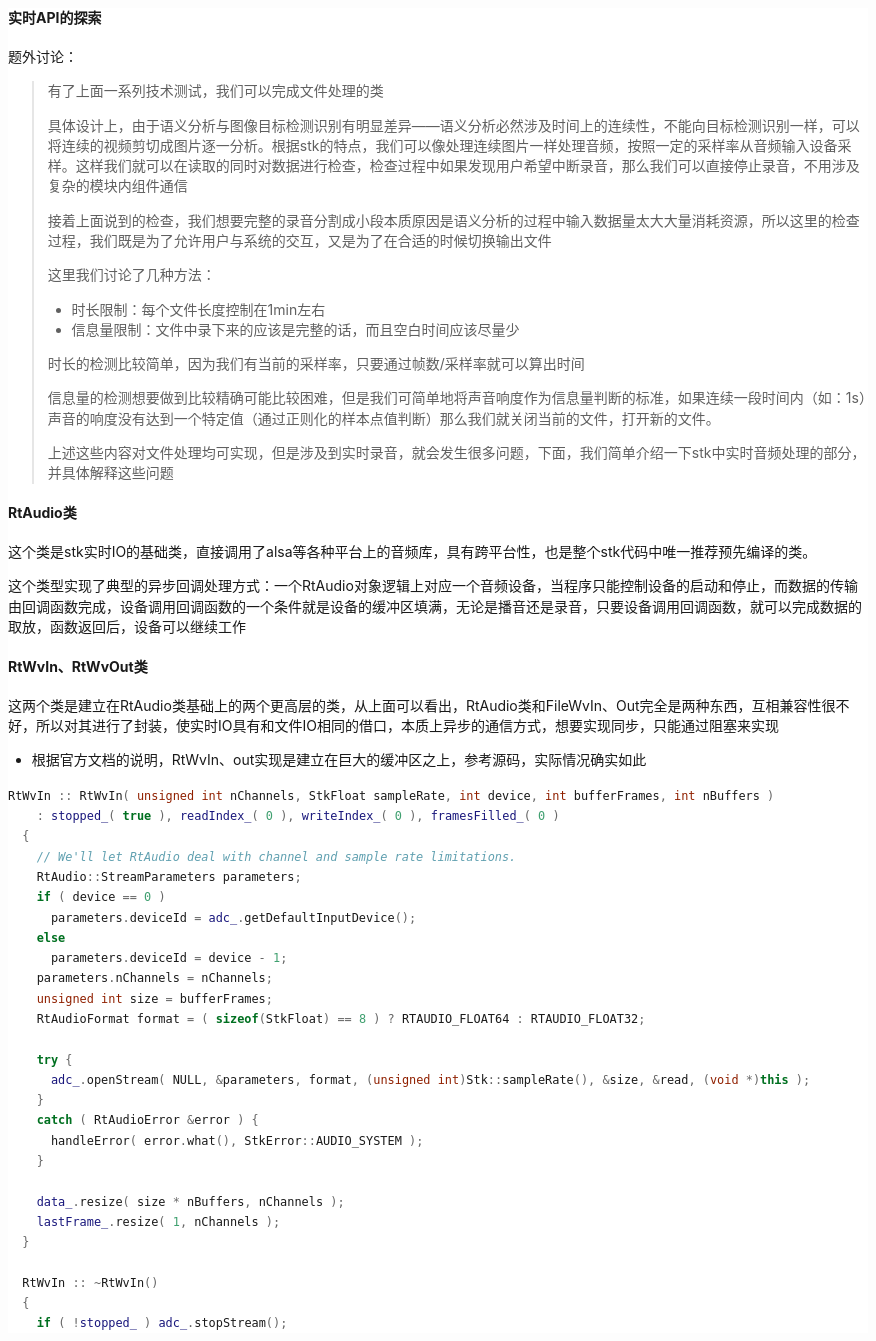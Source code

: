#### 实时API的探索

题外讨论：

> 有了上面一系列技术测试，我们可以完成文件处理的类
>
> 具体设计上，由于语义分析与图像目标检测识别有明显差异——语义分析必然涉及时间上的连续性，不能向目标检测识别一样，可以将连续的视频剪切成图片逐一分析。根据stk的特点，我们可以像处理连续图片一样处理音频，按照一定的采样率从音频输入设备采样。这样我们就可以在读取的同时对数据进行检查，检查过程中如果发现用户希望中断录音，那么我们可以直接停止录音，不用涉及复杂的模块内组件通信
>
> 接着上面说到的检查，我们想要完整的录音分割成小段本质原因是语义分析的过程中输入数据量太大大量消耗资源，所以这里的检查过程，我们既是为了允许用户与系统的交互，又是为了在合适的时候切换输出文件
>
> 这里我们讨论了几种方法：
>
> - 时长限制：每个文件长度控制在1min左右
> - 信息量限制：文件中录下来的应该是完整的话，而且空白时间应该尽量少
>
> 时长的检测比较简单，因为我们有当前的采样率，只要通过帧数/采样率就可以算出时间
>
> 信息量的检测想要做到比较精确可能比较困难，但是我们可简单地将声音响度作为信息量判断的标准，如果连续一段时间内（如：1s）声音的响度没有达到一个特定值（通过正则化的样本点值判断）那么我们就关闭当前的文件，打开新的文件。
>
> 上述这些内容对文件处理均可实现，但是涉及到实时录音，就会发生很多问题，下面，我们简单介绍一下stk中实时音频处理的部分，并具体解释这些问题

#### RtAudio类

这个类是stk实时IO的基础类，直接调用了alsa等各种平台上的音频库，具有跨平台性，也是整个stk代码中唯一推荐预先编译的类。

这个类型实现了典型的异步回调处理方式：一个RtAudio对象逻辑上对应一个音频设备，当程序只能控制设备的启动和停止，而数据的传输由回调函数完成，设备调用回调函数的一个条件就是设备的缓冲区填满，无论是播音还是录音，只要设备调用回调函数，就可以完成数据的取放，函数返回后，设备可以继续工作

#### RtWvIn、RtWvOut类

这两个类是建立在RtAudio类基础上的两个更高层的类，从上面可以看出，RtAudio类和FileWvIn、Out完全是两种东西，互相兼容性很不好，所以对其进行了封装，使实时IO具有和文件IO相同的借口，本质上异步的通信方式，想要实现同步，只能通过阻塞来实现

- 根据官方文档的说明，RtWvIn、out实现是建立在巨大的缓冲区之上，参考源码，实际情况确实如此

```c++
RtWvIn :: RtWvIn( unsigned int nChannels, StkFloat sampleRate, int device, int bufferFrames, int nBuffers )
    : stopped_( true ), readIndex_( 0 ), writeIndex_( 0 ), framesFilled_( 0 )
  {
    // We'll let RtAudio deal with channel and sample rate limitations.
    RtAudio::StreamParameters parameters;
    if ( device == 0 )
      parameters.deviceId = adc_.getDefaultInputDevice();
    else
      parameters.deviceId = device - 1;
    parameters.nChannels = nChannels;
    unsigned int size = bufferFrames;
    RtAudioFormat format = ( sizeof(StkFloat) == 8 ) ? RTAUDIO_FLOAT64 : RTAUDIO_FLOAT32;

    try {
      adc_.openStream( NULL, &parameters, format, (unsigned int)Stk::sampleRate(), &size, &read, (void *)this );
    }
    catch ( RtAudioError &error ) {
      handleError( error.what(), StkError::AUDIO_SYSTEM );
    }

    data_.resize( size * nBuffers, nChannels );
    lastFrame_.resize( 1, nChannels );
  }

  RtWvIn :: ~RtWvIn()
  {
    if ( !stopped_ ) adc_.stopStream();
```